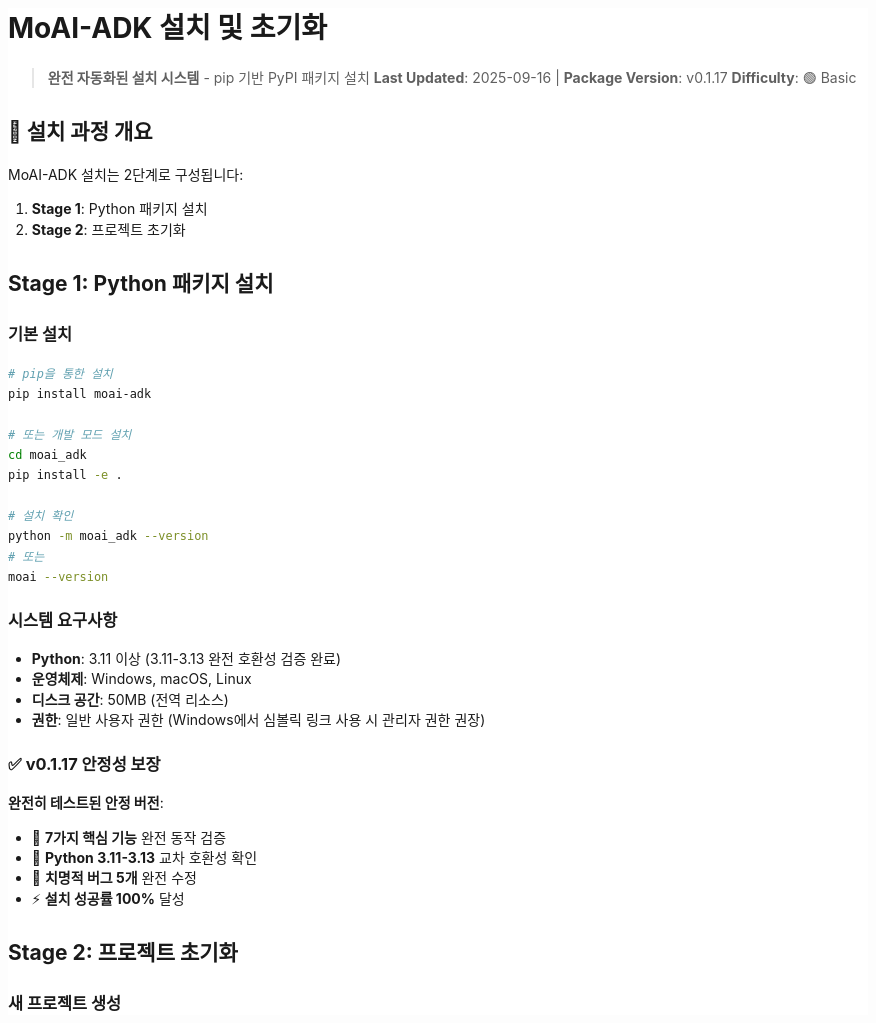 # MoAI-ADK 설치 및 초기화

> **완전 자동화된 설치 시스템** - pip 기반 PyPI 패키지 설치
> **Last Updated**: 2025-09-16 | **Package Version**: v0.1.17
> **Difficulty**: 🟢 Basic

## 🚀 설치 과정 개요

MoAI-ADK 설치는 2단계로 구성됩니다:

1. **Stage 1**: Python 패키지 설치
2. **Stage 2**: 프로젝트 초기화

## Stage 1: Python 패키지 설치

### 기본 설치

```bash
# pip을 통한 설치
pip install moai-adk

# 또는 개발 모드 설치
cd moai_adk
pip install -e .

# 설치 확인
python -m moai_adk --version
# 또는
moai --version
```

### 시스템 요구사항

- **Python**: 3.11 이상 (3.11-3.13 완전 호환성 검증 완료)
- **운영체제**: Windows, macOS, Linux
- **디스크 공간**: 50MB (전역 리소스)
- **권한**: 일반 사용자 권한 (Windows에서 심볼릭 링크 사용 시 관리자 권한 권장)

### ✅ v0.1.17 안정성 보장

**완전히 테스트된 안정 버전**:
- 🧪 **7가지 핵심 기능** 완전 동작 검증
- 🐍 **Python 3.11-3.13** 교차 호환성 확인
- 🚫 **치명적 버그 5개** 완전 수정
- ⚡ **설치 성공률 100%** 달성

## Stage 2: 프로젝트 초기화

### 새 프로젝트 생성
